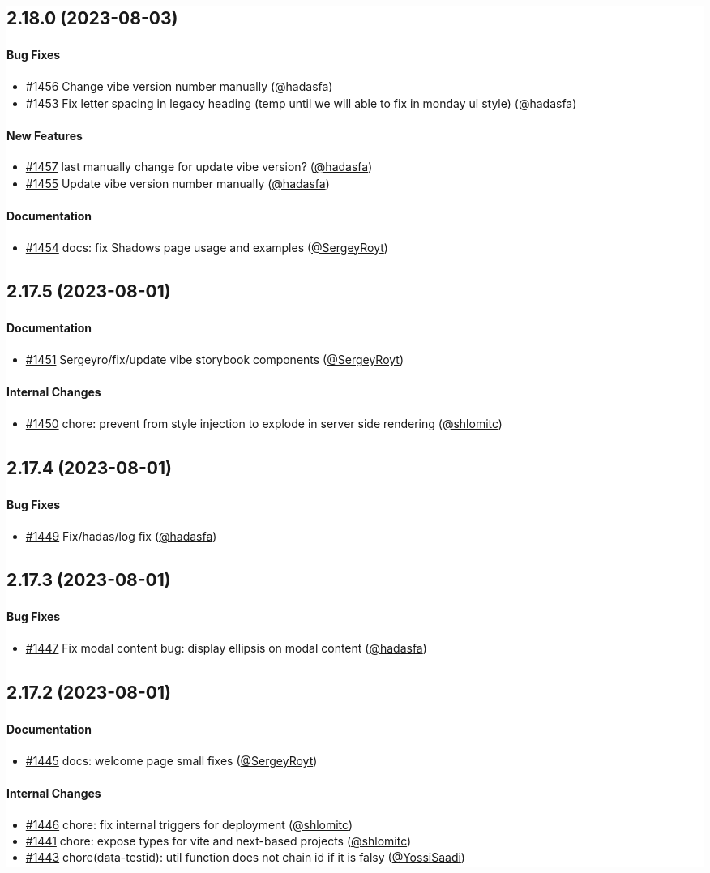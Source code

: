 ## 2.18.0 (2023-08-03)

#### Bug Fixes
* [#1456](https://github.com/maxui-org/core/pull/1456) Change vibe version number manually ([@hadasfa](https://github.com/hadasfa))
* [#1453](https://github.com/maxui-org/core/pull/1453) Fix letter spacing in legacy heading (temp until we will able to fix in monday ui style) ([@hadasfa](https://github.com/hadasfa))

#### New Features
* [#1457](https://github.com/maxui-org/core/pull/1457) last manually change for update vibe version? ([@hadasfa](https://github.com/hadasfa))
* [#1455](https://github.com/maxui-org/core/pull/1455) Update vibe version number manually  ([@hadasfa](https://github.com/hadasfa))

#### Documentation
* [#1454](https://github.com/maxui-org/core/pull/1454) docs: fix Shadows page usage and examples ([@SergeyRoyt](https://github.com/SergeyRoyt))

## 2.17.5 (2023-08-01)

#### Documentation
* [#1451](https://github.com/maxui-org/core/pull/1451) Sergeyro/fix/update vibe storybook components ([@SergeyRoyt](https://github.com/SergeyRoyt))

#### Internal Changes
* [#1450](https://github.com/maxui-org/core/pull/1450) chore: prevent from style injection to explode in server side rendering ([@shlomitc](https://github.com/shlomitc))

## 2.17.4 (2023-08-01)

#### Bug Fixes
* [#1449](https://github.com/maxui-org/core/pull/1449) Fix/hadas/log fix ([@hadasfa](https://github.com/hadasfa))

## 2.17.3 (2023-08-01)

#### Bug Fixes
* [#1447](https://github.com/maxui-org/core/pull/1447) Fix modal content bug: display ellipsis on modal content ([@hadasfa](https://github.com/hadasfa))

## 2.17.2 (2023-08-01)

#### Documentation
* [#1445](https://github.com/maxui-org/core/pull/1445) docs: welcome page small fixes ([@SergeyRoyt](https://github.com/SergeyRoyt))

#### Internal Changes
* [#1446](https://github.com/maxui-org/core/pull/1446) chore: fix internal triggers for deployment ([@shlomitc](https://github.com/shlomitc))
* [#1441](https://github.com/maxui-org/core/pull/1441) chore: expose types for vite and next-based projects ([@shlomitc](https://github.com/shlomitc))
* [#1443](https://github.com/maxui-org/core/pull/1443) chore(data-testid): util function does not chain id if it is falsy ([@YossiSaadi](https://github.com/YossiSaadi))
